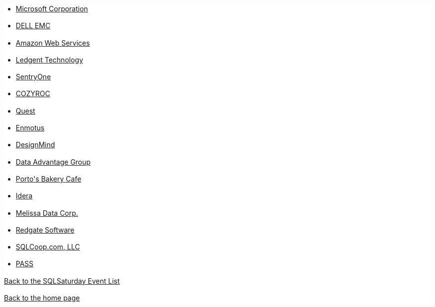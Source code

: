 - [Microsoft Corporation](https://www.microsoft.com/en-us/server-cloud/products/sql-server/)
 
- [DELL EMC](https://www.dellemc.com/en-us/index.htm)
 
- [Amazon Web Services](http://www.aws.amazon.com)
 
- [Ledgent Technology](http://www.ledgenttech.com/)
 
- [SentryOne](https://www.sentryone.com/)
 
- [COZYROC](http://bit.ly/cozyrocssis)
 
- [Quest](https://www.quest.com/)
 
- [Enmotus](http://www.enmotus.com)
 
- [DesignMind](http://www.designmind.com/)
 
- [Data Advantage Group](https://www.dag.com/)
 
- [Porto's Bakery  Cafe](http://www.portosbakery.com/)
 
- [Idera](http://www.idera.com/Content/Home.aspx)
 
- [Melissa Data Corp.](http://www.melissadata.com)
 
- [Redgate Software](http://www.red-gate.com/)
 
- [SQLCoop.com, LLC](https://www.youtube.com/channel/UCc1u_C8ukXd1Lkd9uF-Tj4w/videos?view=0sort=pview_as=subscriberflow=grid)
 
- [PASS](http://www.pass.org)
 
[Back to the SQLSaturday Event List](/past)
 
[Back to the home page](/index)
 
